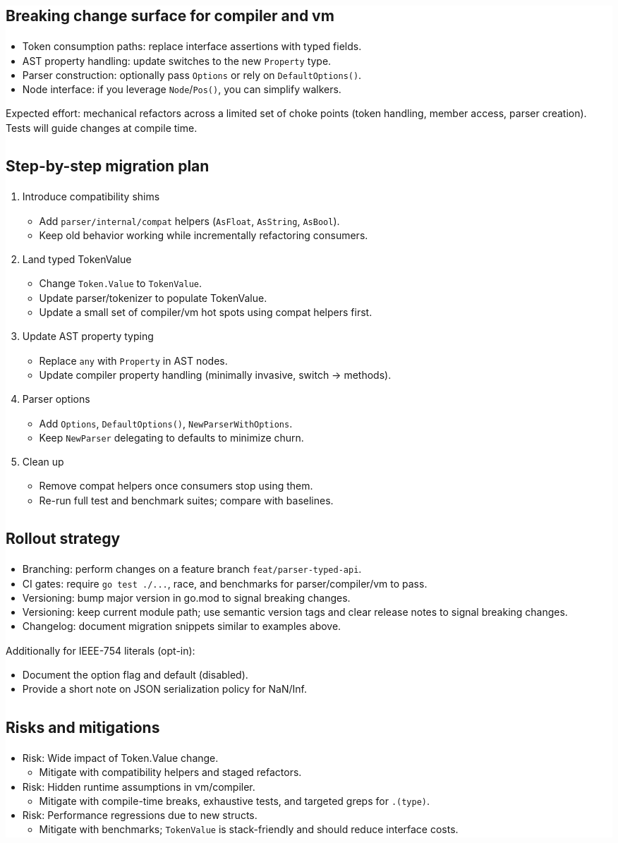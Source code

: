 ## Breaking change surface for compiler and vm

- Token consumption paths: replace interface assertions with typed fields.
- AST property handling: update switches to the new `Property` type.
- Parser construction: optionally pass `Options` or rely on `DefaultOptions()`.
- Node interface: if you leverage `Node`/`Pos()`, you can simplify walkers.

Expected effort: mechanical refactors across a limited set of choke points (token handling, member access, parser creation). Tests will guide changes at compile time.

## Step-by-step migration plan

1. Introduce compatibility shims
   - Add `parser/internal/compat` helpers (`AsFloat`, `AsString`, `AsBool`).
   - Keep old behavior working while incrementally refactoring consumers.

2. Land typed TokenValue
   - Change `Token.Value` to `TokenValue`.
   - Update parser/tokenizer to populate TokenValue.
   - Update a small set of compiler/vm hot spots using compat helpers first.

3. Update AST property typing
   - Replace `any` with `Property` in AST nodes.
   - Update compiler property handling (minimally invasive, switch → methods).

4. Parser options
   - Add `Options`, `DefaultOptions()`, `NewParserWithOptions`.
   - Keep `NewParser` delegating to defaults to minimize churn.

5. Clean up
   - Remove compat helpers once consumers stop using them.
   - Re-run full test and benchmark suites; compare with baselines.

## Rollout strategy

- Branching: perform changes on a feature branch `feat/parser-typed-api`.
- CI gates: require `go test ./...`, race, and benchmarks for parser/compiler/vm to pass.
- Versioning: bump major version in go.mod to signal breaking changes.
 - Versioning: keep current module path; use semantic version tags and clear release notes to signal breaking changes.
- Changelog: document migration snippets similar to examples above.

Additionally for IEEE-754 literals (opt-in):
- Document the option flag and default (disabled).
- Provide a short note on JSON serialization policy for NaN/Inf.

## Risks and mitigations

- Risk: Wide impact of Token.Value change.
  - Mitigate with compatibility helpers and staged refactors.
- Risk: Hidden runtime assumptions in vm/compiler.
  - Mitigate with compile-time breaks, exhaustive tests, and targeted greps for `.(type)`.
- Risk: Performance regressions due to new structs.
  - Mitigate with benchmarks; `TokenValue` is stack-friendly and should reduce interface costs.
